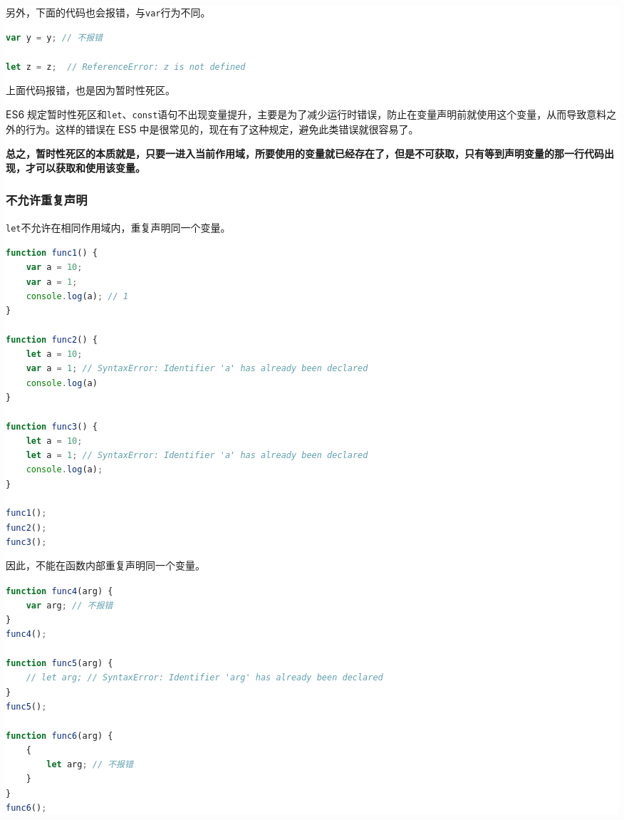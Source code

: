 另外，下面的代码也会报错，与`var`行为不同。

```javascript
var y = y; // 不报错

let z = z;  // ReferenceError: z is not defined
```

上面代码报错，也是因为暂时性死区。

ES6 规定暂时性死区和`let`、`const`语句不出现变量提升，主要是为了减少运行时错误，防止在变量声明前就使用这个变量，从而导致意料之外的行为。这样的错误在 ES5 中是很常见的，现在有了这种规定，避免此类错误就很容易了。

**总之，暂时性死区的本质就是，只要一进入当前作用域，所要使用的变量就已经存在了，但是不可获取，只有等到声明变量的那一行代码出现，才可以获取和使用该变量。**

### 不允许重复声明

`let`不允许在相同作用域内，重复声明同一个变量。

```javascript
function func1() {
	var a = 10;
	var a = 1;
	console.log(a); // 1
}

function func2() {
	let a = 10;
	var a = 1; // SyntaxError: Identifier 'a' has already been declared
	console.log(a)
}

function func3() {
	let a = 10;
	let a = 1; // SyntaxError: Identifier 'a' has already been declared
	console.log(a);
}

func1();
func2();
func3();
```

因此，不能在函数内部重复声明同一个变量。

```javascript
function func4(arg) {
	var arg; // 不报错
}
func4();

function func5(arg) {
	// let arg; // SyntaxError: Identifier 'arg' has already been declared
}
func5();

function func6(arg) {
	{
		let arg; // 不报错
	}
}
func6();
```

